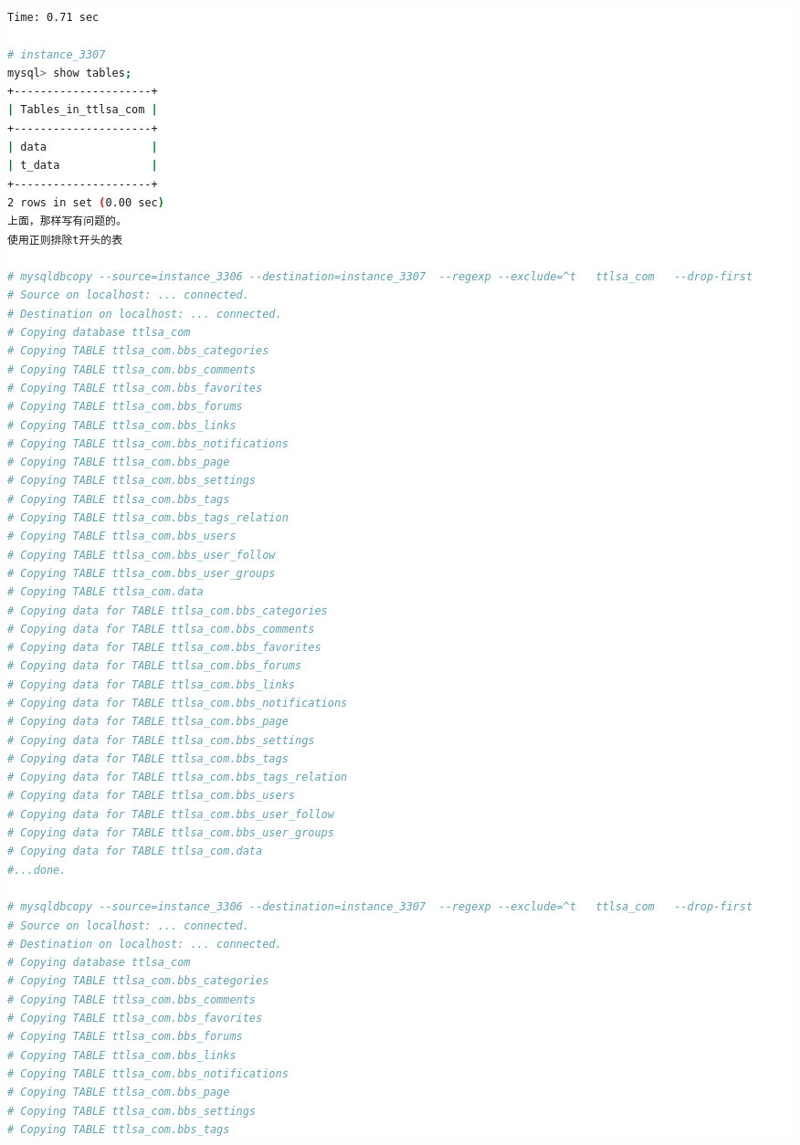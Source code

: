 ```sh
Time: 0.71 sec
 
# instance_3307
mysql> show tables;
+---------------------+
| Tables_in_ttlsa_com |
+---------------------+
| data                |
| t_data              |
+---------------------+
2 rows in set (0.00 sec)
上面，那样写有问题的。
使用正则排除t开头的表

# mysqldbcopy --source=instance_3306 --destination=instance_3307  --regexp --exclude=^t   ttlsa_com   --drop-first   
# Source on localhost: ... connected.
# Destination on localhost: ... connected.
# Copying database ttlsa_com 
# Copying TABLE ttlsa_com.bbs_categories
# Copying TABLE ttlsa_com.bbs_comments
# Copying TABLE ttlsa_com.bbs_favorites
# Copying TABLE ttlsa_com.bbs_forums
# Copying TABLE ttlsa_com.bbs_links
# Copying TABLE ttlsa_com.bbs_notifications
# Copying TABLE ttlsa_com.bbs_page
# Copying TABLE ttlsa_com.bbs_settings
# Copying TABLE ttlsa_com.bbs_tags
# Copying TABLE ttlsa_com.bbs_tags_relation
# Copying TABLE ttlsa_com.bbs_users
# Copying TABLE ttlsa_com.bbs_user_follow
# Copying TABLE ttlsa_com.bbs_user_groups
# Copying TABLE ttlsa_com.data
# Copying data for TABLE ttlsa_com.bbs_categories
# Copying data for TABLE ttlsa_com.bbs_comments
# Copying data for TABLE ttlsa_com.bbs_favorites
# Copying data for TABLE ttlsa_com.bbs_forums
# Copying data for TABLE ttlsa_com.bbs_links
# Copying data for TABLE ttlsa_com.bbs_notifications
# Copying data for TABLE ttlsa_com.bbs_page
# Copying data for TABLE ttlsa_com.bbs_settings
# Copying data for TABLE ttlsa_com.bbs_tags
# Copying data for TABLE ttlsa_com.bbs_tags_relation
# Copying data for TABLE ttlsa_com.bbs_users
# Copying data for TABLE ttlsa_com.bbs_user_follow
# Copying data for TABLE ttlsa_com.bbs_user_groups
# Copying data for TABLE ttlsa_com.data
#...done.

# mysqldbcopy --source=instance_3306 --destination=instance_3307  --regexp --exclude=^t   ttlsa_com   --drop-first   
# Source on localhost: ... connected.
# Destination on localhost: ... connected.
# Copying database ttlsa_com 
# Copying TABLE ttlsa_com.bbs_categories
# Copying TABLE ttlsa_com.bbs_comments
# Copying TABLE ttlsa_com.bbs_favorites
# Copying TABLE ttlsa_com.bbs_forums
# Copying TABLE ttlsa_com.bbs_links
# Copying TABLE ttlsa_com.bbs_notifications
# Copying TABLE ttlsa_com.bbs_page
# Copying TABLE ttlsa_com.bbs_settings
# Copying TABLE ttlsa_com.bbs_tags
```